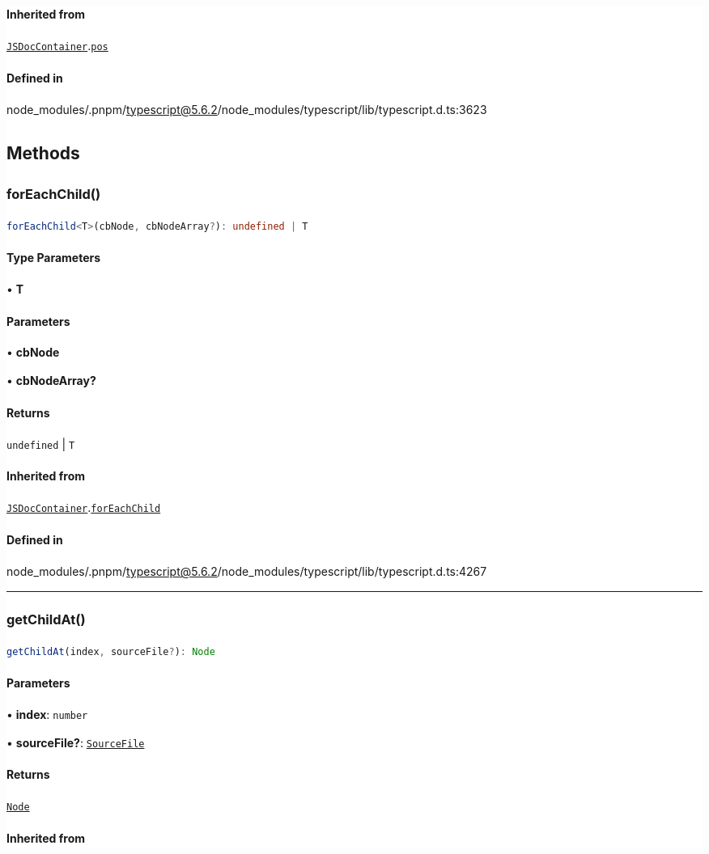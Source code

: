#### Inherited from

[`JSDocContainer`](JSDocContainer.md).[`pos`](JSDocContainer.md#pos)

#### Defined in

node\_modules/.pnpm/typescript@5.6.2/node\_modules/typescript/lib/typescript.d.ts:3623

## Methods

### forEachChild()

```ts
forEachChild<T>(cbNode, cbNodeArray?): undefined | T
```

#### Type Parameters

• **T**

#### Parameters

• **cbNode**

• **cbNodeArray?**

#### Returns

`undefined` \| `T`

#### Inherited from

[`JSDocContainer`](JSDocContainer.md).[`forEachChild`](JSDocContainer.md#foreachchild)

#### Defined in

node\_modules/.pnpm/typescript@5.6.2/node\_modules/typescript/lib/typescript.d.ts:4267

***

### getChildAt()

```ts
getChildAt(index, sourceFile?): Node
```

#### Parameters

• **index**: `number`

• **sourceFile?**: [`SourceFile`](SourceFile.md)

#### Returns

[`Node`](Node.md)

#### Inherited from
